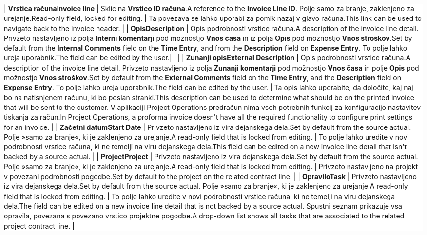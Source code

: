 | <span data-ttu-id="33e66-261">**Vrstica računa**</span><span class="sxs-lookup"><span data-stu-id="33e66-261">**Invoice line**</span></span> | <span data-ttu-id="33e66-262">Sklic na **Vrstico ID računa**.</span><span class="sxs-lookup"><span data-stu-id="33e66-262">A reference to the **Invoice Line ID**.</span></span> <span data-ttu-id="33e66-263">Polje samo za branje, zaklenjeno za urejanje.</span><span class="sxs-lookup"><span data-stu-id="33e66-263">Read-only field, locked for editing.</span></span> | <span data-ttu-id="33e66-264">Ta povezava se lahko uporabi za pomik nazaj v glavo računa.</span><span class="sxs-lookup"><span data-stu-id="33e66-264">This link can be used to navigate back to the invoice header.</span></span> |
| <span data-ttu-id="33e66-265">**Opis**</span><span class="sxs-lookup"><span data-stu-id="33e66-265">**Description**</span></span> | <span data-ttu-id="33e66-266">Opis podrobnosti vrstice računa.</span><span class="sxs-lookup"><span data-stu-id="33e66-266">A description of the invoice line detail.</span></span> <span data-ttu-id="33e66-267">Privzeto nastavljeno iz polja **Interni komentarji** pod možnostjo **Vnos časa** in iz polja **Opis** pod možnostjo **Vnos stroškov**.</span><span class="sxs-lookup"><span data-stu-id="33e66-267">Set by default from the **Internal Comments** field on the **Time Entry**, and from the **Description** field on **Expense Entry**.</span></span> <span data-ttu-id="33e66-268">To polje lahko ureja uporabnik.</span><span class="sxs-lookup"><span data-stu-id="33e66-268">The field can be edited by the user.</span></span>| &nbsp; |
| <span data-ttu-id="33e66-269">**Zunanji opis**</span><span class="sxs-lookup"><span data-stu-id="33e66-269">**External Description**</span></span> | <span data-ttu-id="33e66-270">Opis podrobnosti vrstice računa.</span><span class="sxs-lookup"><span data-stu-id="33e66-270">A description of the invoice line detail.</span></span> <span data-ttu-id="33e66-271">Privzeto nastavljeno iz polja **Zunanji komentarji** pod možnostjo **Vnos časa** in polje **Opis** pod možnostjo **Vnos stroškov**.</span><span class="sxs-lookup"><span data-stu-id="33e66-271">Set by default from the **External Comments** field on the **Time Entry**, and the **Description** field on **Expense Entry**.</span></span> <span data-ttu-id="33e66-272">To polje lahko ureja uporabnik.</span><span class="sxs-lookup"><span data-stu-id="33e66-272">The field can be edited by the user.</span></span> | <span data-ttu-id="33e66-273">Ta opis lahko uporabite, da določite, kaj naj bo na natisnjenem računu, ki bo poslan stranki.</span><span class="sxs-lookup"><span data-stu-id="33e66-273">This description can be used to determine what should be on the printed invoice that will be sent to the customer.</span></span> <span data-ttu-id="33e66-274">V aplikaciji Project Operations predračun nima vseh potrebnih funkcij za konfiguracijo nastavitev tiskanja za račun.</span><span class="sxs-lookup"><span data-stu-id="33e66-274">In Project Operations, a proforma invoice doesn't have all the required functionality to configure print settings for an invoice.</span></span> |
| <span data-ttu-id="33e66-275">**Začetni datum**</span><span class="sxs-lookup"><span data-stu-id="33e66-275">**Start Date**</span></span> | <span data-ttu-id="33e66-276">Privzeto nastavljeno iz vira dejanskega dela.</span><span class="sxs-lookup"><span data-stu-id="33e66-276">Set by default from the source actual.</span></span> <span data-ttu-id="33e66-277">Polje »samo za branje«, ki je zaklenjeno za urejanje.</span><span class="sxs-lookup"><span data-stu-id="33e66-277">A read-only field that is locked from editing.</span></span> | <span data-ttu-id="33e66-278">To polje lahko uredite v novi podrobnosti vrstice računa, ki ne temelji na viru dejanskega dela.</span><span class="sxs-lookup"><span data-stu-id="33e66-278">This field can be edited on a new invoice line detail that isn't backed by a source actual.</span></span> |
| <span data-ttu-id="33e66-279">**Project**</span><span class="sxs-lookup"><span data-stu-id="33e66-279">**Project**</span></span> | <span data-ttu-id="33e66-280">Privzeto nastavljeno iz vira dejanskega dela.</span><span class="sxs-lookup"><span data-stu-id="33e66-280">Set by default from the source actual.</span></span> <span data-ttu-id="33e66-281">Polje »samo za branje«, ki je zaklenjeno za urejanje.</span><span class="sxs-lookup"><span data-stu-id="33e66-281">A read-only field that is locked from editing.</span></span> | <span data-ttu-id="33e66-282">Privzeto nastavljeno na projekt v povezani podrobnosti pogodbe.</span><span class="sxs-lookup"><span data-stu-id="33e66-282">Set by default to the project on the related contract line.</span></span> |
| <span data-ttu-id="33e66-283">**Opravilo**</span><span class="sxs-lookup"><span data-stu-id="33e66-283">**Task**</span></span> | <span data-ttu-id="33e66-284">Privzeto nastavljeno iz vira dejanskega dela.</span><span class="sxs-lookup"><span data-stu-id="33e66-284">Set by default from the source actual.</span></span> <span data-ttu-id="33e66-285">Polje »samo za branje«, ki je zaklenjeno za urejanje.</span><span class="sxs-lookup"><span data-stu-id="33e66-285">A read-only field that is locked from editing.</span></span> | <span data-ttu-id="33e66-286">To polje lahko uredite v novi podrobnosti vrstice računa, ki ne temelji na viru dejanskega dela.</span><span class="sxs-lookup"><span data-stu-id="33e66-286">The field can be edited on a new invoice line detail that is not backed by a source actual.</span></span> <span data-ttu-id="33e66-287">Spustni seznam prikazuje vsa opravila, povezana s povezano vrstico projektne pogodbe.</span><span class="sxs-lookup"><span data-stu-id="33e66-287">A drop-down list shows all tasks that are associated to the related project contract line.</span></span>  |